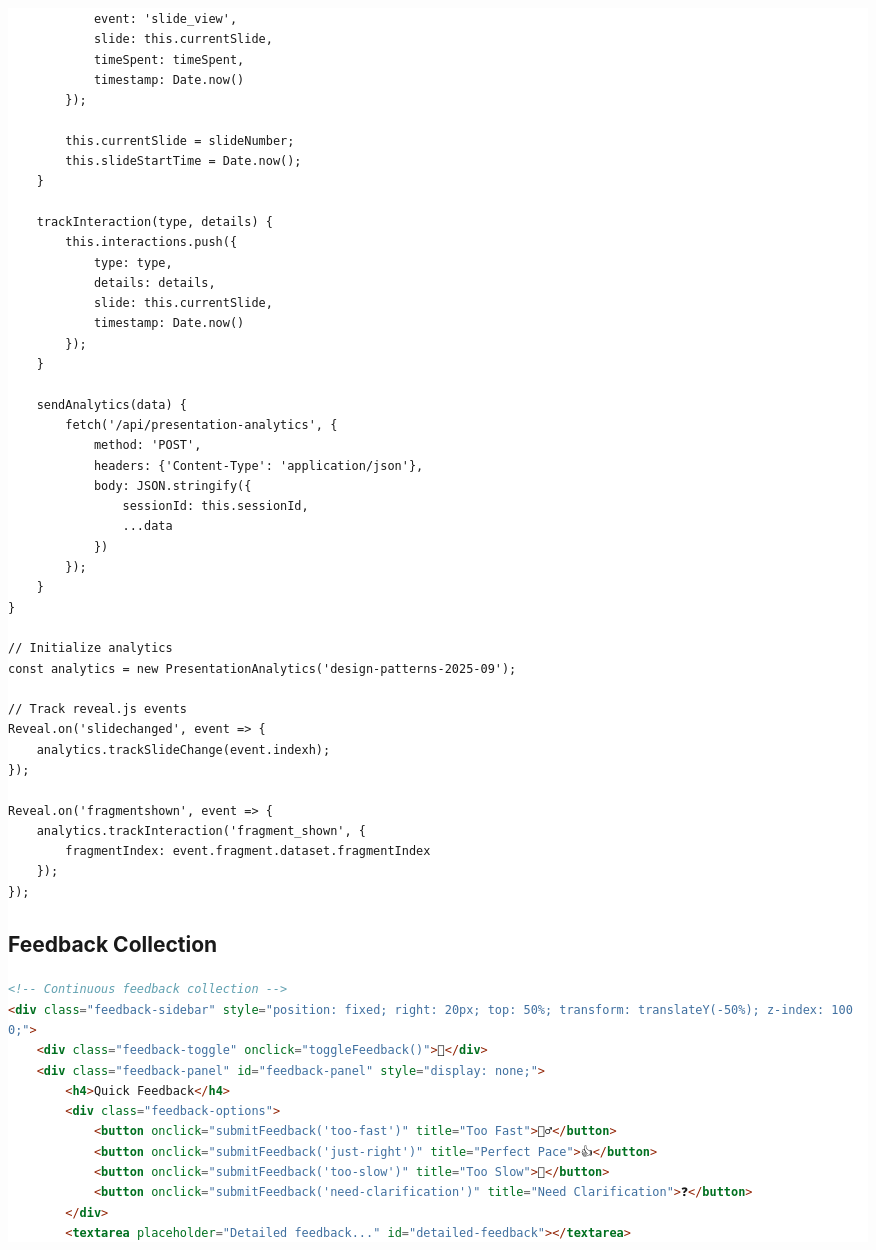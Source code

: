 ```
            event: 'slide_view',
            slide: this.currentSlide,
            timeSpent: timeSpent,
            timestamp: Date.now()
        });
        
        this.currentSlide = slideNumber;
        this.slideStartTime = Date.now();
    }
    
    trackInteraction(type, details) {
        this.interactions.push({
            type: type,
            details: details,
            slide: this.currentSlide,
            timestamp: Date.now()
        });
    }
    
    sendAnalytics(data) {
        fetch('/api/presentation-analytics', {
            method: 'POST',
            headers: {'Content-Type': 'application/json'},
            body: JSON.stringify({
                sessionId: this.sessionId,
                ...data
            })
        });
    }
}

// Initialize analytics
const analytics = new PresentationAnalytics('design-patterns-2025-09');

// Track reveal.js events
Reveal.on('slidechanged', event => {
    analytics.trackSlideChange(event.indexh);
});

Reveal.on('fragmentshown', event => {
    analytics.trackInteraction('fragment_shown', {
        fragmentIndex: event.fragment.dataset.fragmentIndex
    });
});
```

## Feedback Collection
```html
<!-- Continuous feedback collection -->
<div class="feedback-sidebar" style="position: fixed; right: 20px; top: 50%; transform: translateY(-50%); z-index: 1000;">
    <div class="feedback-toggle" onclick="toggleFeedback()">📝</div>
    <div class="feedback-panel" id="feedback-panel" style="display: none;">
        <h4>Quick Feedback</h4>
        <div class="feedback-options">
            <button onclick="submitFeedback('too-fast')" title="Too Fast">🏃‍♂️</button>
            <button onclick="submitFeedback('just-right')" title="Perfect Pace">👍</button>
            <button onclick="submitFeedback('too-slow')" title="Too Slow">🐌</button>
            <button onclick="submitFeedback('need-clarification')" title="Need Clarification">❓</button>
        </div>
        <textarea placeholder="Detailed feedback..." id="detailed-feedback"></textarea>
```